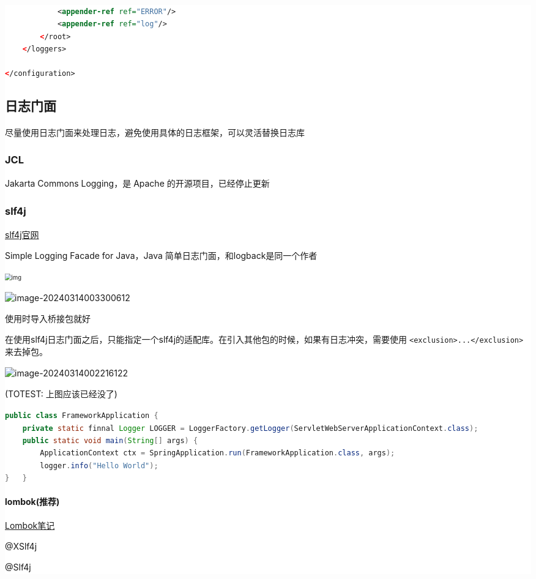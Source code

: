 ```xml
            <appender-ref ref="ERROR"/>
            <appender-ref ref="log"/>
        </root>
    </loggers>

</configuration>
```



## 日志门面

尽量使用日志门面来处理日志，避免使用具体的日志框架，可以灵活替换日志库

### JCL

Jakarta Commons Logging，是 Apache 的开源项目，已经停止更新



### slf4j

[slf4j官网](https://www.slf4j.org/manual.html)

Simple Logging Facade for Java，Java 简单日志门面，和logback是同一个作者

<img src="https://cdn.jsdelivr.net/gh/ChenXiangcheng1/image-hosting1/img/2023_09_14_13_05.png" alt="img" style="zoom: 67%;" />

![image-20240314003300612](https://cdn.jsdelivr.net/gh/ChenXiangcheng1/image-hosting2/img/2024_0314_003300.png)

使用时导入桥接包就好

在使用slf4j日志门面之后，只能指定一个slf4j的适配库。在引入其他包的时候，如果有日志冲突，需要使用 `<exclusion>...</exclusion>` 来去掉包。

![image-20240314002216122](https://cdn.jsdelivr.net/gh/ChenXiangcheng1/image-hosting2/img/2024_0314_002216.png)

(TOTEST: 上图应该已经没了)



```java
public class FrameworkApplication {
	private static finnal Logger LOGGER = LoggerFactory.getLogger(ServletWebServerApplicationContext.class);
    public static void main(String[] args) {
        ApplicationContext ctx = SpringApplication.run(FrameworkApplication.class, args);
        logger.info("Hello World");
}	}
```



#### lombok(推荐)

[Lombok笔记](./Lombok1.18.28.md)

@XSlf4j

@Slf4j

